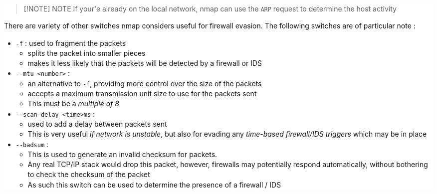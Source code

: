 
> [!NOTE] NOTE
> If your'e already on the local network, nmap can use the `ARP` request to determine the host activity

There are variety of other switches nmap considers useful for firewall evasion.
The following switches are of particular note : 
- `-f` : used to fragment the packets
	- splits the packet into smaller pieces
	- makes it less likely that the packets will be detected by a firewall or IDS
- `--mtu <number>` : 
	- an alternative to `-f`, providing more control over the size of the packets 
	- accepts a maximum transmission unit size to use for the packets sent 
	- This must be a *multiple of 8*
- `--scan-delay <time>ms` :
	- used to add a delay between packets sent 
	- This is very useful *if network is unstable*, but also for evading any *time-based firewall/IDS triggers* which may be in place 
- `--badsum` : 
	- This is used to generate an invalid checksum for packets. 
	- Any real TCP/IP stack would drop this packet, however, firewalls may potentially respond automatically, without bothering to check the checksum of the packet
	- As such this switch can be used to determine the presence of a firewall / IDS